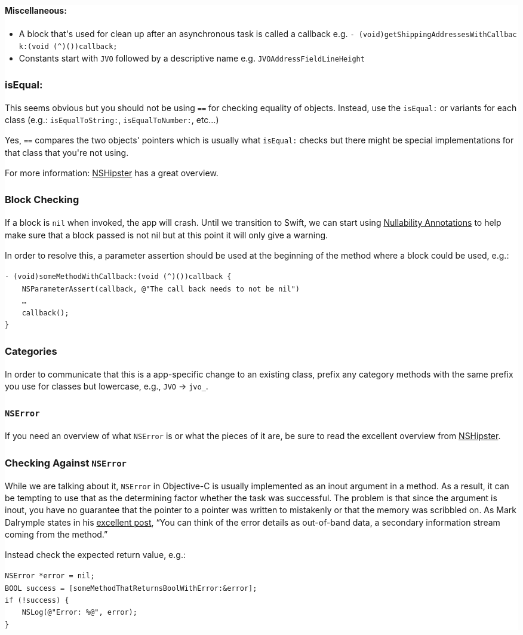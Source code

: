 #### Miscellaneous:

* A block that's used for clean up after an asynchronous task is called a callback e.g. `- (void)getShippingAddressesWithCallback:(void (^)())callback;`
* Constants start with `JVO` followed by a descriptive name e.g. `JVOAddressFieldLineHeight`

### isEqual:

This seems obvious but you should not be using `==` for checking equality of objects. Instead, use the `isEqual:` or variants for each class (e.g.: `isEqualToString:`, `isEqualToNumber:`, etc…)

Yes, `==` compares the two objects' pointers which is usually what `isEqual:` checks but there might be special implementations for that class that you're not using.

For more information: [NSHipster](http://nshipster.com/equality/) has a great overview.

### Block Checking

If a block is `nil` when invoked, the app will crash. Until we transition to Swift, we can start using [Nullability Annotations](https://developer.apple.com/swift/blog/?id=25) to help make sure that a block passed is not nil but at this point it will only give a warning.

In order to resolve this, a parameter assertion should be used at the beginning of the method where a block could be used, e.g.:
```
- (void)someMethodWithCallback:(void (^)())callback {
    NSParameterAssert(callback, @"The call back needs to not be nil")
    …
    callback();
}
```

### Categories

In order to communicate that this is a app-specific change to an existing class, prefix any category methods with the same prefix you use for classes but lowercase, e.g., `JVO` -> `jvo_`.

### `NSError`

If you need an overview of what `NSError` is or what the pieces of it are, be sure to read the excellent overview from [NSHipster](http://nshipster.com/nserror/).

### Checking Against `NSError`

While we are talking about it, `NSError` in Objective-C is usually implemented as an inout argument in a method. As a result, it can be tempting to use that as the determining factor whether the task was successful. The problem is that since the argument is inout, you have no guarantee that the pointer to a pointer was written to mistakenly or that the memory was scribbled on. As Mark Dalrymple states in his [excellent post](https://www.bignerdranch.com/blog/an-nserror-error/), “You can think of the error details as out-of-band data, a secondary information stream coming from the method.”

Instead check the expected return value, e.g.:

```
NSError *error = nil;
BOOL success = [someMethodThatReturnsBoolWithError:&error];
if (!success) {
    NSLog(@"Error: %@", error);
}
```
